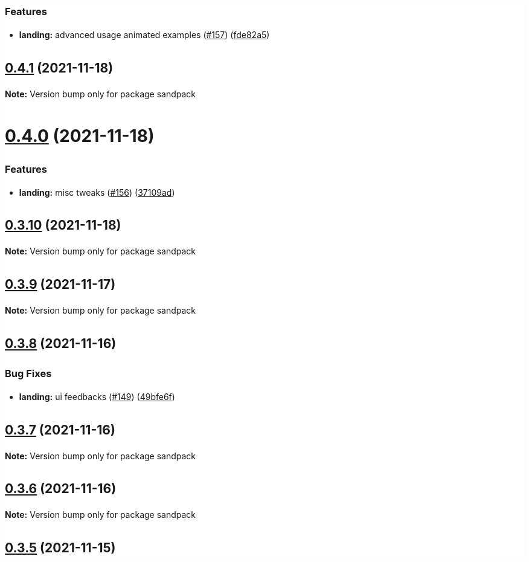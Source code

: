 ### Features

- **landing:** advanced usage animated examples ([#157](https://github.com/codesandbox/sandpack/issues/157)) ([fde82a5](https://github.com/codesandbox/sandpack/commit/fde82a5ee120f46cd7fa776a57ff35167e98f0f8))

## [0.4.1](https://github.com/codesandbox/sandpack/compare/v0.4.0...v0.4.1) (2021-11-18)

**Note:** Version bump only for package sandpack

# [0.4.0](https://github.com/codesandbox/sandpack/compare/v0.3.10...v0.4.0) (2021-11-18)

### Features

- **landing:** misc tweaks ([#156](https://github.com/codesandbox/sandpack/issues/156)) ([37109ad](https://github.com/codesandbox/sandpack/commit/37109ad77881e39fd8f2fc777e9407861e888bdf))

## [0.3.10](https://github.com/codesandbox/sandpack/compare/v0.3.9...v0.3.10) (2021-11-18)

**Note:** Version bump only for package sandpack

## [0.3.9](https://github.com/codesandbox/sandpack/compare/v0.3.8...v0.3.9) (2021-11-17)

**Note:** Version bump only for package sandpack

## [0.3.8](https://github.com/codesandbox/sandpack/compare/v0.3.7...v0.3.8) (2021-11-16)

### Bug Fixes

- **landing:** ui feedbacks ([#149](https://github.com/codesandbox/sandpack/issues/149)) ([49bfe6f](https://github.com/codesandbox/sandpack/commit/49bfe6f7bcbcdcf52a6b3a594b51fcef1fc482cd))

## [0.3.7](https://github.com/codesandbox/sandpack/compare/v0.3.6...v0.3.7) (2021-11-16)

**Note:** Version bump only for package sandpack

## [0.3.6](https://github.com/codesandbox/sandpack/compare/v0.3.5...v0.3.6) (2021-11-16)

**Note:** Version bump only for package sandpack

## [0.3.5](https://github.com/codesandbox/sandpack/compare/v0.3.4...v0.3.5) (2021-11-15)
